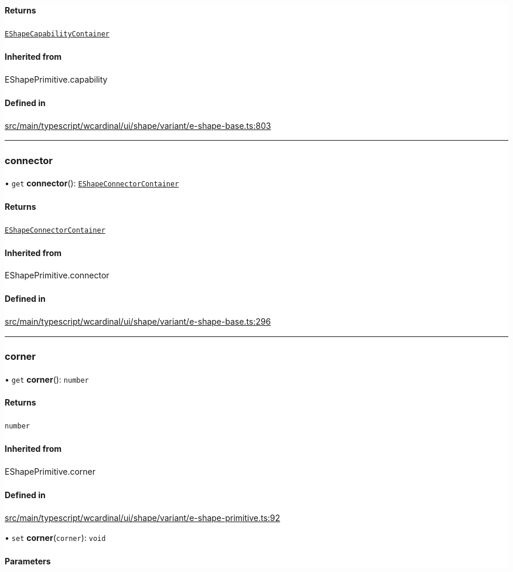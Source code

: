 #### Returns

[`EShapeCapabilityContainer`](../interfaces/EShapeCapabilityContainer.md)

#### Inherited from

EShapePrimitive.capability

#### Defined in

[src/main/typescript/wcardinal/ui/shape/variant/e-shape-base.ts:803](https://github.com/winter-cardinal/winter-cardinal-ui/blob/v0.442.0/src/main/typescript/wcardinal/ui/shape/variant/e-shape-base.ts#L803)

___

### connector

• `get` **connector**(): [`EShapeConnectorContainer`](../interfaces/EShapeConnectorContainer.md)

#### Returns

[`EShapeConnectorContainer`](../interfaces/EShapeConnectorContainer.md)

#### Inherited from

EShapePrimitive.connector

#### Defined in

[src/main/typescript/wcardinal/ui/shape/variant/e-shape-base.ts:296](https://github.com/winter-cardinal/winter-cardinal-ui/blob/v0.442.0/src/main/typescript/wcardinal/ui/shape/variant/e-shape-base.ts#L296)

___

### corner

• `get` **corner**(): `number`

#### Returns

`number`

#### Inherited from

EShapePrimitive.corner

#### Defined in

[src/main/typescript/wcardinal/ui/shape/variant/e-shape-primitive.ts:92](https://github.com/winter-cardinal/winter-cardinal-ui/blob/v0.442.0/src/main/typescript/wcardinal/ui/shape/variant/e-shape-primitive.ts#L92)

• `set` **corner**(`corner`): `void`

#### Parameters
